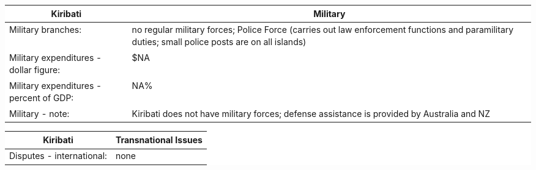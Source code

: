 | Kiribati | Military |
| --- | --- |
| Military branches: | no regular military forces; Police Force (carries out law enforcement functions and paramilitary duties; small police posts are on all islands) |
| Military expenditures - dollar figure: | $NA |
| Military expenditures - percent of GDP: | NA% |
| Military - note: | Kiribati does not have military forces; defense assistance is provided by Australia and NZ |

| Kiribati | Transnational Issues |
| --- | --- |
| Disputes - international: | none |
